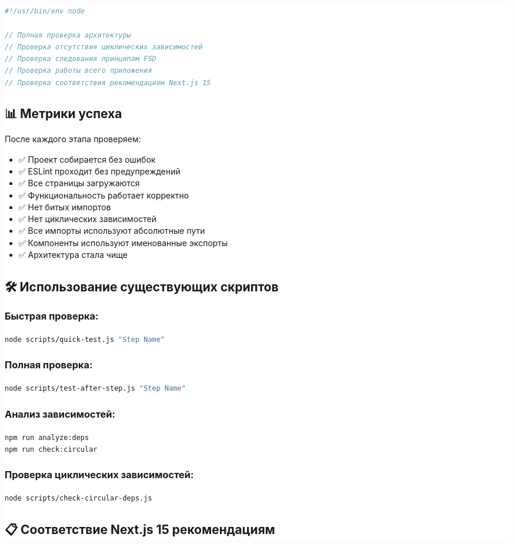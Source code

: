 ```javascript
#!/usr/bin/env node

// Полная проверка архитектуры
// Проверка отсутствия циклических зависимостей
// Проверка следования принципам FSD
// Проверка работы всего приложения
// Проверка соответствия рекомендациям Next.js 15
```

## 📊 Метрики успеха

После каждого этапа проверяем:

- ✅ Проект собирается без ошибок
- ✅ ESLint проходит без предупреждений
- ✅ Все страницы загружаются
- ✅ Функциональность работает корректно
- ✅ Нет битых импортов
- ✅ Нет циклических зависимостей
- ✅ Все импорты используют абсолютные пути
- ✅ Компоненты используют именованные экспорты
- ✅ Архитектура стала чище

## 🛠️ Использование существующих скриптов

### Быстрая проверка:

```bash
node scripts/quick-test.js "Step Name"
```

### Полная проверка:

```bash
node scripts/test-after-step.js "Step Name"
```

### Анализ зависимостей:

```bash
npm run analyze:deps
npm run check:circular
```

### Проверка циклических зависимостей:

```bash
node scripts/check-circular-deps.js
```

## 📋 Соответствие Next.js 15 рекомендациям
